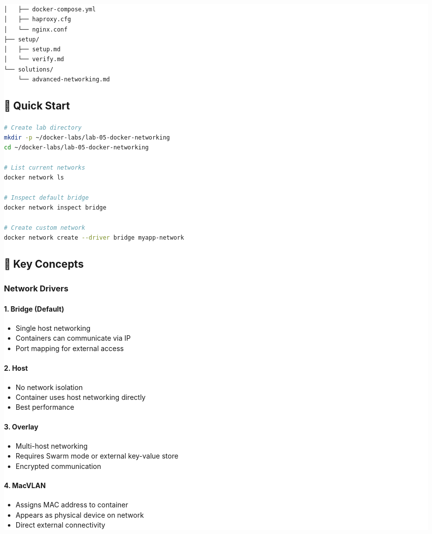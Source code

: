 ```
│   ├── docker-compose.yml
│   ├── haproxy.cfg
│   └── nginx.conf
├── setup/
│   ├── setup.md
│   └── verify.md
└── solutions/
    └── advanced-networking.md
```

## 🚀 Quick Start

```bash
# Create lab directory
mkdir -p ~/docker-labs/lab-05-docker-networking
cd ~/docker-labs/lab-05-docker-networking

# List current networks
docker network ls

# Inspect default bridge
docker network inspect bridge

# Create custom network
docker network create --driver bridge myapp-network
```

## 📝 Key Concepts

### Network Drivers

#### 1. Bridge (Default)
- Single host networking
- Containers can communicate via IP
- Port mapping for external access

#### 2. Host
- No network isolation
- Container uses host networking directly
- Best performance

#### 3. Overlay
- Multi-host networking
- Requires Swarm mode or external key-value store
- Encrypted communication

#### 4. MacVLAN
- Assigns MAC address to container
- Appears as physical device on network
- Direct external connectivity
